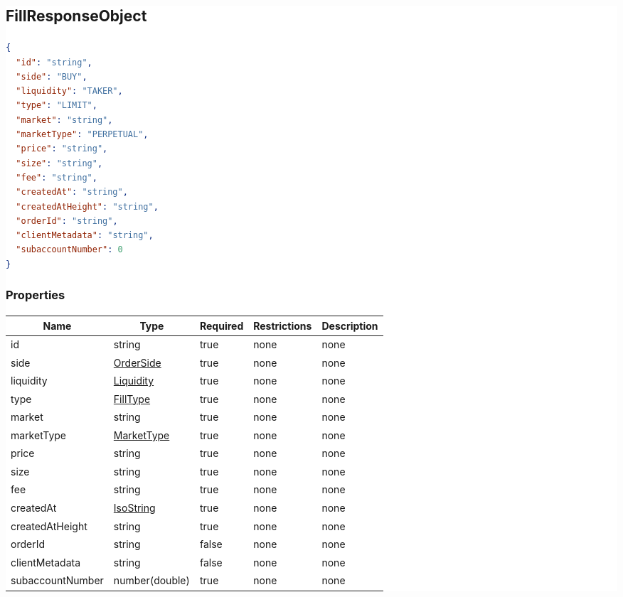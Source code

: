 ## FillResponseObject

<a id="schemafillresponseobject"></a>
<a id="schema_FillResponseObject"></a>
<a id="tocSfillresponseobject"></a>
<a id="tocsfillresponseobject"></a>

```json
{
  "id": "string",
  "side": "BUY",
  "liquidity": "TAKER",
  "type": "LIMIT",
  "market": "string",
  "marketType": "PERPETUAL",
  "price": "string",
  "size": "string",
  "fee": "string",
  "createdAt": "string",
  "createdAtHeight": "string",
  "orderId": "string",
  "clientMetadata": "string",
  "subaccountNumber": 0
}

```

### Properties

|Name|Type|Required|Restrictions|Description|
|---|---|---|---|---|
|id|string|true|none|none|
|side|[OrderSide](#schemaorderside)|true|none|none|
|liquidity|[Liquidity](#schemaliquidity)|true|none|none|
|type|[FillType](#schemafilltype)|true|none|none|
|market|string|true|none|none|
|marketType|[MarketType](#schemamarkettype)|true|none|none|
|price|string|true|none|none|
|size|string|true|none|none|
|fee|string|true|none|none|
|createdAt|[IsoString](#schemaisostring)|true|none|none|
|createdAtHeight|string|true|none|none|
|orderId|string|false|none|none|
|clientMetadata|string|false|none|none|
|subaccountNumber|number(double)|true|none|none|
